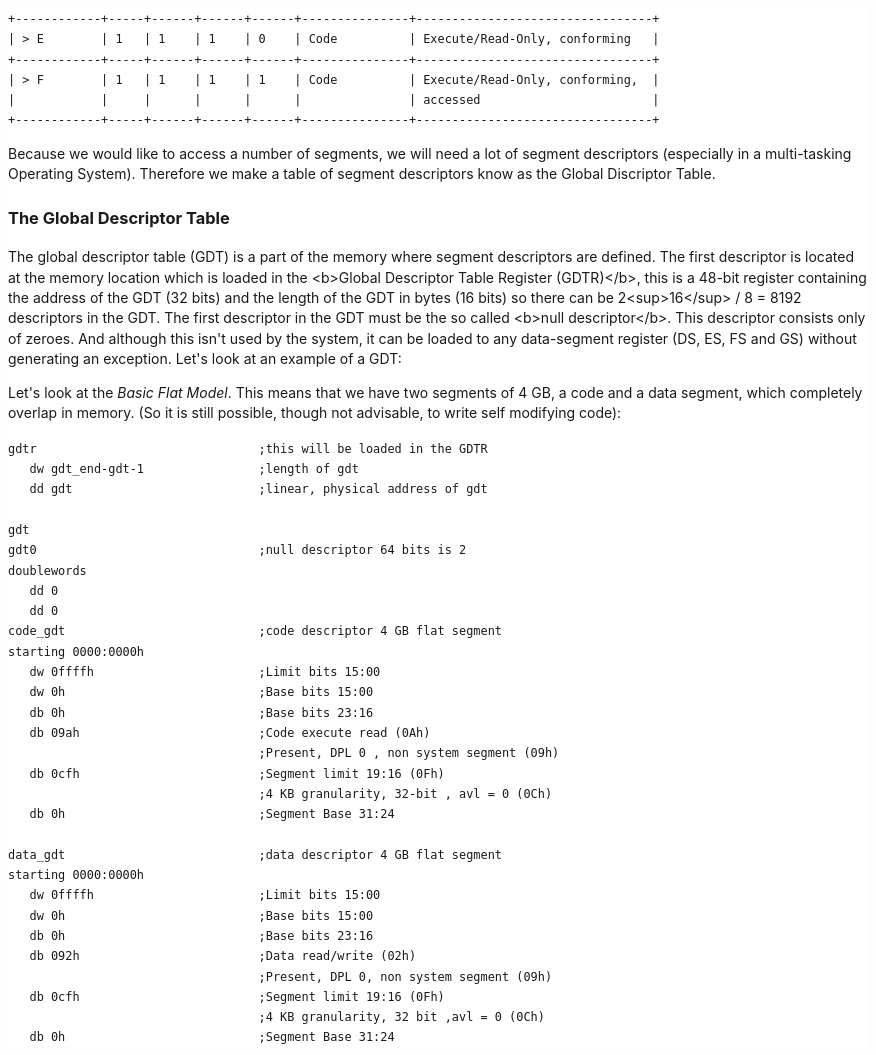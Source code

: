     +------------+-----+------+------+------+---------------+---------------------------------+
    | > E        | 1   | 1    | 1    | 0    | Code          | Execute/Read-Only, conforming   |
    +------------+-----+------+------+------+---------------+---------------------------------+
    | > F        | 1   | 1    | 1    | 1    | Code          | Execute/Read-Only, conforming,  |
    |            |     |      |      |      |               | accessed                        |
    +------------+-----+------+------+------+---------------+---------------------------------+

Because we would like to access a number of segments, we will need a lot
of segment descriptors (especially in a multi-tasking Operating System).
Therefore we make a table of segment descriptors know as the Global
Discriptor Table.

### The Global Descriptor Table

The global descriptor table (GDT) is a part of the memory where segment
descriptors are defined. The first descriptor is located at the memory
location which is loaded in the &lt;b&gt;Global Descriptor Table
Register (GDTR)&lt;/b&gt;, this is a 48-bit register containing the
address of the GDT (32 bits) and the length of the GDT in bytes (16
bits) so there can be 2&lt;sup&gt;16&lt;/sup&gt; / 8 = 8192 descriptors
in the GDT. The first descriptor in the GDT must be the so called
&lt;b&gt;null descriptor&lt;/b&gt;. This descriptor consists only of
zeroes. And although this isn't used by the system, it can be loaded to
any data-segment register (DS, ES, FS and GS) without generating an
exception. Let's look at an example of a GDT:

Let's look at the *Basic Flat Model*. This means that we have two
segments of 4 GB, a code and a data segment, which completely overlap in
memory. (So it is still possible, though not advisable, to write self
modifying code):

``` {.sourceCode .nasm}
gdtr                               ;this will be loaded in the GDTR
   dw gdt_end-gdt-1                ;length of gdt
   dd gdt                          ;linear, physical address of gdt 

gdt
gdt0                               ;null descriptor 64 bits is 2
doublewords
   dd 0         
   dd 0
code_gdt                           ;code descriptor 4 GB flat segment
starting 0000:0000h 
   dw 0ffffh                       ;Limit bits 15:00
   dw 0h                           ;Base bits 15:00
   db 0h                           ;Base bits 23:16 
   db 09ah                         ;Code execute read (0Ah)  
                                   ;Present, DPL 0 , non system segment (09h)
   db 0cfh                         ;Segment limit 19:16 (0Fh) 
                                   ;4 KB granularity, 32-bit , avl = 0 (0Ch)
   db 0h                           ;Segment Base 31:24

data_gdt                           ;data descriptor 4 GB flat segment
starting 0000:0000h
   dw 0ffffh                       ;Limit bits 15:00
   dw 0h                           ;Base bits 15:00
   db 0h                           ;Base bits 23:16 
   db 092h                         ;Data read/write (02h)
                                   ;Present, DPL 0, non system segment (09h)    
   db 0cfh                         ;Segment limit 19:16 (0Fh)
                                   ;4 KB granularity, 32 bit ,avl = 0 (0Ch)
   db 0h                           ;Segment Base 31:24

```